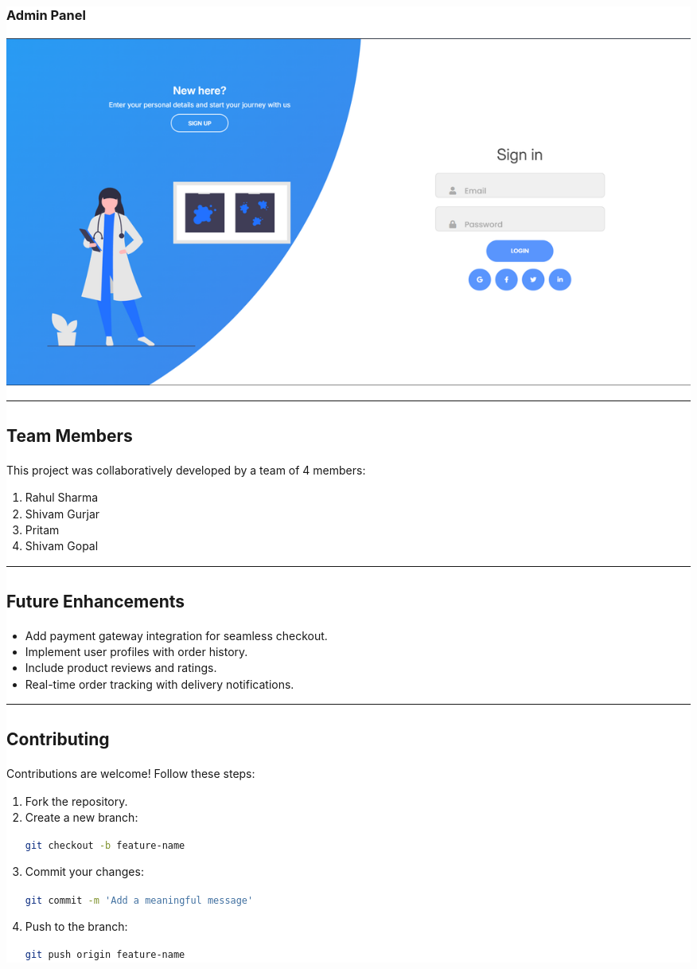 ### Admin Panel
![Admin Panel](https://github.com/rahulsharma998/The-Backenders-Web_043/blob/main/Frontend/pharmacy/public/photos/Screenshot%202024-12-23%20090843.png)

---

## Team Members
This project was collaboratively developed by a team of 4 members:
1. Rahul Sharma
2. Shivam Gurjar
3. Pritam
4. Shivam Gopal

---

## Future Enhancements
- Add payment gateway integration for seamless checkout.
- Implement user profiles with order history.
- Include product reviews and ratings.
- Real-time order tracking with delivery notifications.

---

## Contributing

Contributions are welcome! Follow these steps:
1. Fork the repository.
2. Create a new branch:
   ```bash
   git checkout -b feature-name
   ```
3. Commit your changes:
   ```bash
   git commit -m 'Add a meaningful message'
   ```
4. Push to the branch:
   ```bash
   git push origin feature-name
   ```
